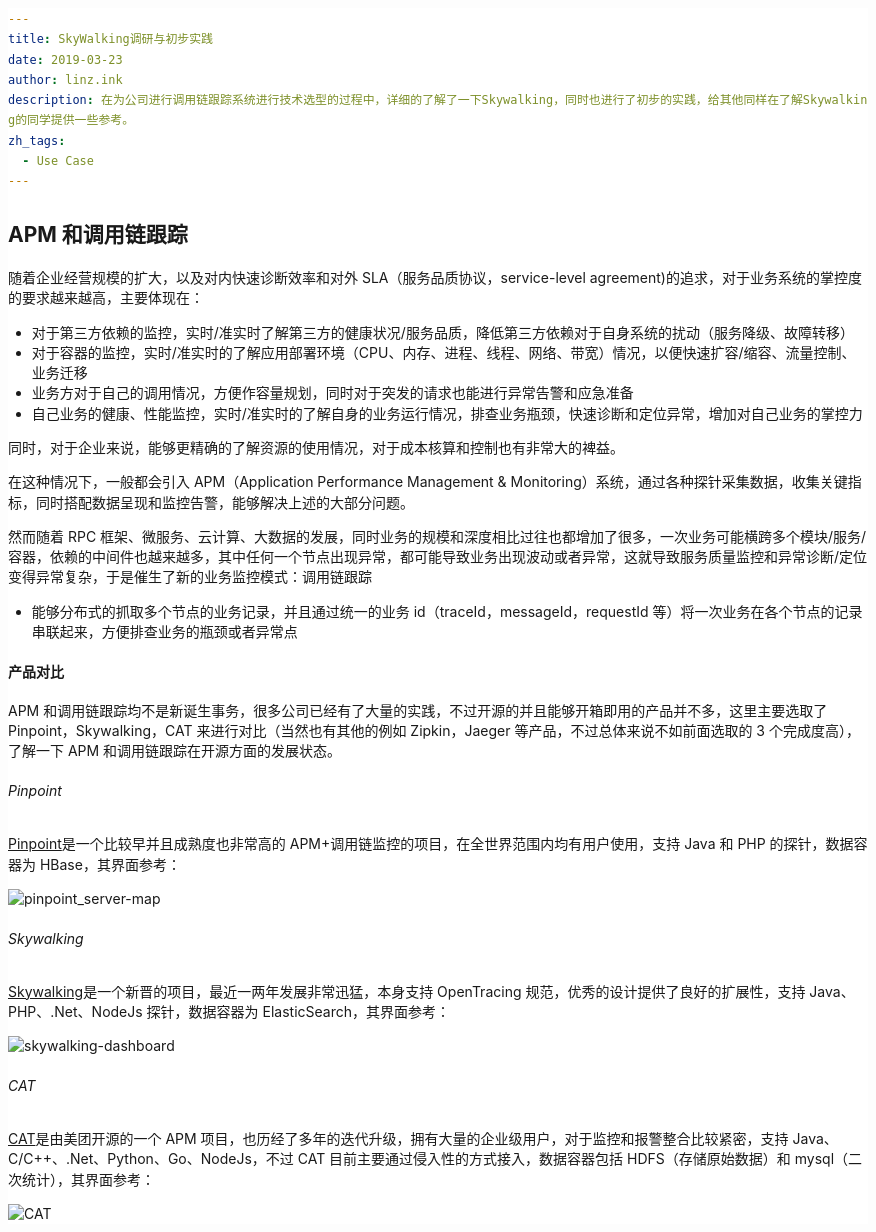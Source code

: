 ```yaml
---
title: SkyWalking调研与初步实践
date: 2019-03-23
author: linz.ink
description: 在为公司进行调用链跟踪系统进行技术选型的过程中，详细的了解了一下Skywalking，同时也进行了初步的实践，给其他同样在了解Skywalking的同学提供一些参考。
zh_tags:
  - Use Case
---
```


## APM 和调用链跟踪

随着企业经营规模的扩大，以及对内快速诊断效率和对外 SLA（服务品质协议，service-level agreement)的追求，对于业务系统的掌控度的要求越来越高，主要体现在：

- 对于第三方依赖的监控，实时/准实时了解第三方的健康状况/服务品质，降低第三方依赖对于自身系统的扰动（服务降级、故障转移）
- 对于容器的监控，实时/准实时的了解应用部署环境（CPU、内存、进程、线程、网络、带宽）情况，以便快速扩容/缩容、流量控制、业务迁移
- 业务方对于自己的调用情况，方便作容量规划，同时对于突发的请求也能进行异常告警和应急准备
- 自己业务的健康、性能监控，实时/准实时的了解自身的业务运行情况，排查业务瓶颈，快速诊断和定位异常，增加对自己业务的掌控力

同时，对于企业来说，能够更精确的了解资源的使用情况，对于成本核算和控制也有非常大的裨益。

在这种情况下，一般都会引入 APM（Application Performance Management & Monitoring）系统，通过各种探针采集数据，收集关键指标，同时搭配数据呈现和监控告警，能够解决上述的大部分问题。

然而随着 RPC 框架、微服务、云计算、大数据的发展，同时业务的规模和深度相比过往也都增加了很多，一次业务可能横跨多个模块/服务/容器，依赖的中间件也越来越多，其中任何一个节点出现异常，都可能导致业务出现波动或者异常，这就导致服务质量监控和异常诊断/定位变得异常复杂，于是催生了新的业务监控模式：调用链跟踪

- 能够分布式的抓取多个节点的业务记录，并且通过统一的业务 id（traceId，messageId，requestId 等）将一次业务在各个节点的记录串联起来，方便排查业务的瓶颈或者异常点

#### 产品对比

APM 和调用链跟踪均不是新诞生事务，很多公司已经有了大量的实践，不过开源的并且能够开箱即用的产品并不多，这里主要选取了 Pinpoint，Skywalking，CAT 来进行对比（当然也有其他的例如 Zipkin，Jaeger 等产品，不过总体来说不如前面选取的 3 个完成度高），了解一下 APM 和调用链跟踪在开源方面的发展状态。

###### Pinpoint

[Pinpoint](https://github.com/naver/pinpoint)是一个比较早并且成熟度也非常高的 APM+调用链监控的项目，在全世界范围内均有用户使用，支持 Java 和 PHP 的探针，数据容器为 HBase，其界面参考：

![pinpoint_server-map](0081Kckwly1gkl4q40u9jj316z0q7gpl.jpg)

###### Skywalking

[Skywalking](https://github.com/apache/incubator-skywalking)是一个新晋的项目，最近一两年发展非常迅猛，本身支持 OpenTracing 规范，优秀的设计提供了良好的扩展性，支持 Java、PHP、.Net、NodeJs 探针，数据容器为 ElasticSearch，其界面参考：

![skywalking-dashboard](0081Kckwly1gkl4qcx4bzj31h10qjtcv.jpg)

###### CAT

[CAT](https://github.com/dianping/cat)是由美团开源的一个 APM 项目，也历经了多年的迭代升级，拥有大量的企业级用户，对于监控和报警整合比较紧密，支持 Java、C/C++、.Net、Python、Go、NodeJs，不过 CAT 目前主要通过侵入性的方式接入，数据容器包括 HDFS（存储原始数据）和 mysql（二次统计），其界面参考：

![CAT](0081Kckwly1gkl4q862ehj31go0os0vv.jpg)
